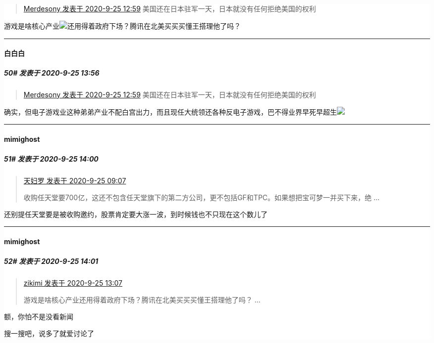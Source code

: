 

<blockquote><a href="httphttps://bbs.saraba1st.com/2b/forum.php?mod=redirect&amp;goto=findpost&amp;pid=48849179&amp;ptid=1961750" target="_blank">Merdesony 发表于 2020-9-25 12:59</a>
美国还在日本驻军一天，日本就没有任何拒绝美国的权利</blockquote>
游戏是啥核心产业<img src="https://static.saraba1st.com/image/smiley/face2017/037.png" referrerpolicy="no-referrer">还用得着政府下场？腾讯在北美买买买懂王搭理他了吗？







-----

####  白白白  
##### 50#       发表于 2020-9-25 13:56



<blockquote><a href="httphttps://bbs.saraba1st.com/2b/forum.php?mod=redirect&amp;goto=findpost&amp;pid=48849179&amp;ptid=1961750" target="_blank">Merdesony 发表于 2020-9-25 12:59</a>
美国还在日本驻军一天，日本就没有任何拒绝美国的权利</blockquote>
确实，但电子游戏业这种弟弟产业不配白宫出力，而且现任大统领还各种反电子游戏，巴不得业界早死早超生<img src="https://static.saraba1st.com/image/smiley/face2017/037.png" referrerpolicy="no-referrer">







-----

####  mimighost  
##### 51#       发表于 2020-9-25 14:00



<blockquote><a href="httphttps://bbs.saraba1st.com/2b/forum.php?mod=redirect&amp;goto=findpost&amp;pid=48846064&amp;ptid=1961750" target="_blank">天妇罗 发表于 2020-9-25 09:07</a>

收购任天堂要700亿，这还不包含任天堂旗下的第二方公司，更不包括GF和TPC。如果想把宝可梦一并买下来，绝 ...</blockquote>
还别提任天堂要是被收购邀约，股票肯定要大涨一波，到时候钱也不只现在这个数儿了







-----

####  mimighost  
##### 52#       发表于 2020-9-25 14:01



<blockquote><a href="httphttps://bbs.saraba1st.com/2b/forum.php?mod=redirect&amp;goto=findpost&amp;pid=48849255&amp;ptid=1961750" target="_blank">zikimi 发表于 2020-9-25 13:07</a>

游戏是啥核心产业还用得着政府下场？腾讯在北美买买买懂王搭理他了吗？ ...</blockquote>
额，你怕不是没看新闻


搜一搜吧，说多了就爱讨论了
